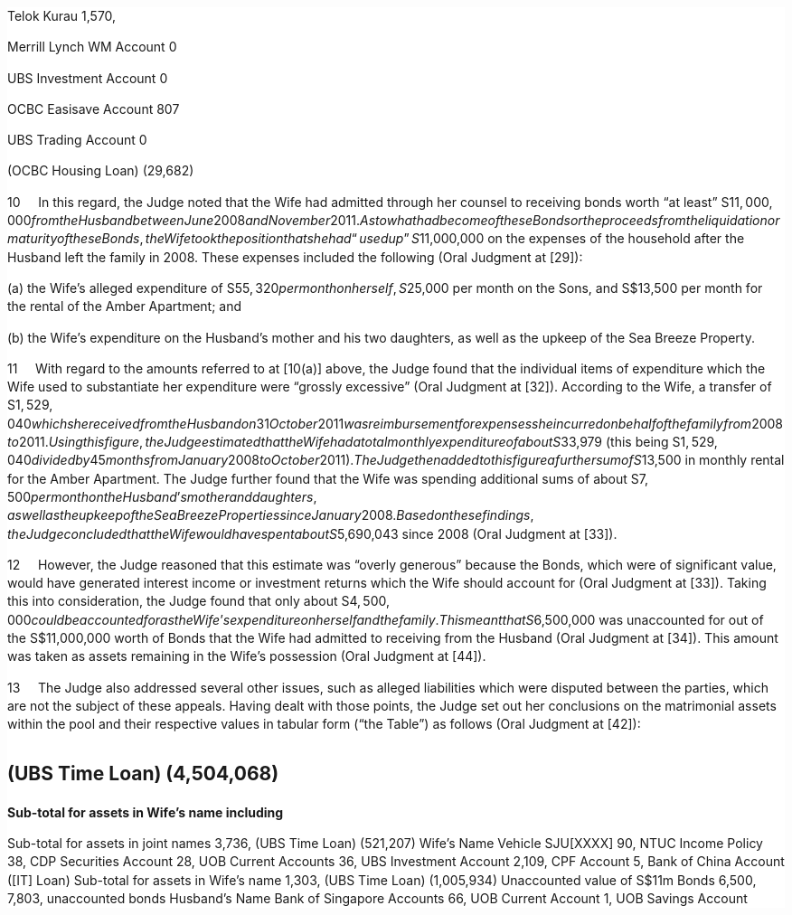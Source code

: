  Telok Kurau 1,570, 

 Merrill Lynch WM Account 0 

 UBS Investment Account 0 

 OCBC Easisave Account 807 

 UBS Trading Account 0 

 (OCBC Housing Loan) (29,682) 

10     In this regard, the Judge noted that the Wife had admitted through her counsel to receiving bonds worth “at least” S$11,000,000 from the Husband between June 2008 and November 2011. As to what had become of these Bonds or the proceeds from the liquidation or maturity of these Bonds, the Wife took the position that she had “used up” S$11,000,000 on the expenses of the household after the Husband left the family in 2008. These expenses included the following (Oral Judgment at [29]): 

 (a) the Wife’s alleged expenditure of S$55,320 per month on herself, S$25,000 per month on the Sons, and S$13,500 per month for the rental of the Amber Apartment; and 

 (b) the Wife’s expenditure on the Husband’s mother and his two daughters, as well as the upkeep of the Sea Breeze Property. 

11     With regard to the amounts referred to at [10(a)] above, the Judge found that the individual items of expenditure which the Wife used to substantiate her expenditure were “grossly excessive” (Oral Judgment at [32]). According to the Wife, a transfer of S$1,529,040 which she received from the Husband on 31 October 2011 was reimbursement for expenses she incurred on behalf of the family from 2008 to 2011. Using this figure, the Judge estimated that the Wife had a total monthly expenditure of about S$33,979 (this being S$1,529,040 divided by 45 months from January 2008 to October 2011). The Judge then added to this figure a further sum of S$13,500 in monthly rental for the Amber Apartment. The Judge further found that the Wife was spending additional sums of about S$7,500 per month on the Husband’s mother and daughters, as well as the upkeep of the Sea Breeze Properties since January 2008. Based on these findings, the Judge concluded that the Wife would have spent about S$5,690,043 since 2008 (Oral Judgment at [33]). 

12     However, the Judge reasoned that this estimate was “overly generous” because the Bonds, which were of significant value, would have generated interest income or investment returns which the Wife should account for (Oral Judgment at [33]). Taking this into consideration, the Judge found that only about S$4,500,000 could be accounted for as the Wife’s expenditure on herself and the family. This meant that S$6,500,000 was unaccounted for out of the S$11,000,000 worth of Bonds that the Wife had admitted to receiving from the Husband (Oral Judgment at [34]). This amount was taken as assets remaining in the Wife’s possession (Oral Judgment at [44]). 

13     The Judge also addressed several other issues, such as alleged liabilities which were disputed between the parties, which are not the subject of these appeals. Having dealt with those points, the Judge set out her conclusions on the matrimonial assets within the pool and their respective values in tabular form (“the Table”) as follows (Oral Judgment at [42]): 


## (UBS Time Loan) (4,504,068) 

**Sub-total for assets in Wife’s name including** 

   Sub-total for assets in joint names 3,736, (UBS Time Loan) (521,207)
Wife’s Name Vehicle SJU[XXXX] 90,
   NTUC Income Policy 38,
   CDP Securities Account 28,
   UOB Current Accounts 36,
   UBS Investment Account 2,109,
   CPF Account 5,
   Bank of China Account
   ([IT] Loan)
   Sub-total for assets in Wife’s name 1,303, (UBS Time Loan) (1,005,934)
   Unaccounted value of S$11m Bonds 6,500,
      7,803, unaccounted bonds
Husband’s Name Bank of Singapore Accounts 66,
   UOB Current Account 1,
   UOB Savings Account